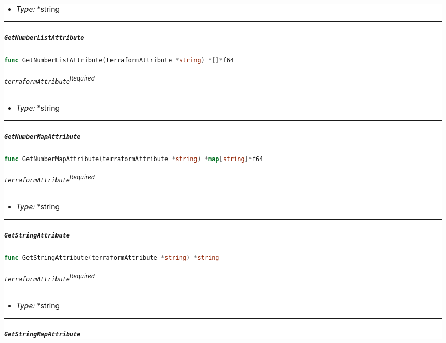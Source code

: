 - *Type:* *string

---

##### `GetNumberListAttribute` <a name="GetNumberListAttribute" id="@cdktf/provider-cloudflare.dataCloudflareWebAnalyticsSite.DataCloudflareWebAnalyticsSite.getNumberListAttribute"></a>

```go
func GetNumberListAttribute(terraformAttribute *string) *[]*f64
```

###### `terraformAttribute`<sup>Required</sup> <a name="terraformAttribute" id="@cdktf/provider-cloudflare.dataCloudflareWebAnalyticsSite.DataCloudflareWebAnalyticsSite.getNumberListAttribute.parameter.terraformAttribute"></a>

- *Type:* *string

---

##### `GetNumberMapAttribute` <a name="GetNumberMapAttribute" id="@cdktf/provider-cloudflare.dataCloudflareWebAnalyticsSite.DataCloudflareWebAnalyticsSite.getNumberMapAttribute"></a>

```go
func GetNumberMapAttribute(terraformAttribute *string) *map[string]*f64
```

###### `terraformAttribute`<sup>Required</sup> <a name="terraformAttribute" id="@cdktf/provider-cloudflare.dataCloudflareWebAnalyticsSite.DataCloudflareWebAnalyticsSite.getNumberMapAttribute.parameter.terraformAttribute"></a>

- *Type:* *string

---

##### `GetStringAttribute` <a name="GetStringAttribute" id="@cdktf/provider-cloudflare.dataCloudflareWebAnalyticsSite.DataCloudflareWebAnalyticsSite.getStringAttribute"></a>

```go
func GetStringAttribute(terraformAttribute *string) *string
```

###### `terraformAttribute`<sup>Required</sup> <a name="terraformAttribute" id="@cdktf/provider-cloudflare.dataCloudflareWebAnalyticsSite.DataCloudflareWebAnalyticsSite.getStringAttribute.parameter.terraformAttribute"></a>

- *Type:* *string

---

##### `GetStringMapAttribute` <a name="GetStringMapAttribute" id="@cdktf/provider-cloudflare.dataCloudflareWebAnalyticsSite.DataCloudflareWebAnalyticsSite.getStringMapAttribute"></a>
